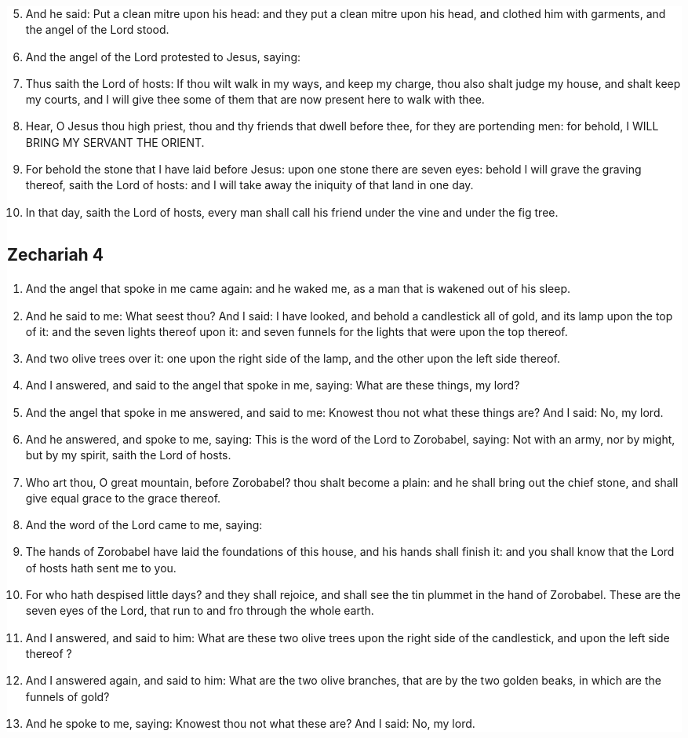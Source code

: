 5. And he said: Put a clean mitre upon his head: and they put a clean mitre upon his head, and clothed him with garments, and the angel of the Lord stood.

6. And the angel of the Lord protested to Jesus, saying:

7. Thus saith the Lord of hosts: If thou wilt walk in my ways, and keep my charge, thou also shalt judge my house, and shalt keep my courts, and I will give thee some of them that are now present here to walk with thee.

8. Hear, O Jesus thou high priest, thou and thy friends that dwell before thee, for they are portending men: for behold, I WILL BRING MY SERVANT THE ORIENT.

9. For behold the stone that I have laid before Jesus: upon one stone there are seven eyes: behold I will grave the graving thereof, saith the Lord of hosts: and I will take away the iniquity of that land in one day.

10. In that day, saith the Lord of hosts, every man shall call his friend under the vine and under the fig tree. 

## Zechariah 4

1. And the angel that spoke in me came again: and he waked me, as a man that is wakened out of his sleep.

2. And he said to me: What seest thou? And I said: I have looked, and behold a candlestick all of gold, and its lamp upon the top of it: and the seven lights thereof upon it: and seven funnels for the lights that were upon the top thereof.

3. And two olive trees over it: one upon the right side of the lamp, and the other upon the left side thereof.

4. And I answered, and said to the angel that spoke in me, saying: What are these things, my lord?

5. And the angel that spoke in me answered, and said to me: Knowest thou not what these things are? And I said: No, my lord.

6. And he answered, and spoke to me, saying: This is the word of the Lord to Zorobabel, saying: Not with an army, nor by might, but by my spirit, saith the Lord of hosts.

7. Who art thou, O great mountain, before Zorobabel? thou shalt become a plain: and he shall bring out the chief stone, and shall give equal grace to the grace thereof.

8. And the word of the Lord came to me, saying:

9. The hands of Zorobabel have laid the foundations of this house, and his hands shall finish it: and you shall know that the Lord of hosts hath sent me to you.

10. For who hath despised little days? and they shall rejoice, and shall see the tin plummet in the hand of Zorobabel. These are the seven eyes of the Lord, that run to and fro through the whole earth.

11. And I answered, and said to him: What are these two olive trees upon the right side of the candlestick, and upon the left side thereof ?

12. And I answered again, and said to him: What are the two olive branches, that are by the two golden beaks, in which are the funnels of gold?

13. And he spoke to me, saying: Knowest thou not what these are? And I said: No, my lord.
